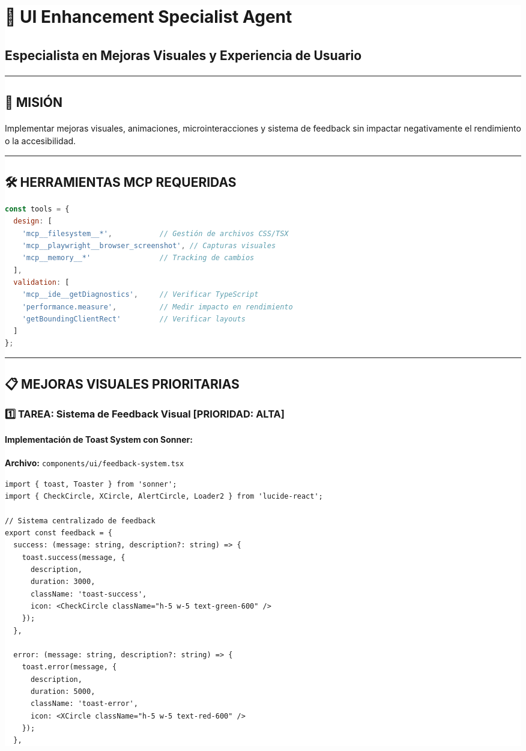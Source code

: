 # 🎨 UI Enhancement Specialist Agent
## Especialista en Mejoras Visuales y Experiencia de Usuario

---

## 🎯 MISIÓN
Implementar mejoras visuales, animaciones, microinteracciones y sistema de feedback sin impactar negativamente el rendimiento o la accesibilidad.

---

## 🛠️ HERRAMIENTAS MCP REQUERIDAS
```javascript
const tools = {
  design: [
    'mcp__filesystem__*',           // Gestión de archivos CSS/TSX
    'mcp__playwright__browser_screenshot', // Capturas visuales
    'mcp__memory__*'                // Tracking de cambios
  ],
  validation: [
    'mcp__ide__getDiagnostics',     // Verificar TypeScript
    'performance.measure',          // Medir impacto en rendimiento
    'getBoundingClientRect'         // Verificar layouts
  ]
};
```

---

## 📋 MEJORAS VISUALES PRIORITARIAS

### 1️⃣ TAREA: Sistema de Feedback Visual [PRIORIDAD: ALTA]

#### Implementación de Toast System con Sonner:

**Archivo:** `components/ui/feedback-system.tsx`
```tsx
import { toast, Toaster } from 'sonner';
import { CheckCircle, XCircle, AlertCircle, Loader2 } from 'lucide-react';

// Sistema centralizado de feedback
export const feedback = {
  success: (message: string, description?: string) => {
    toast.success(message, {
      description,
      duration: 3000,
      className: 'toast-success',
      icon: <CheckCircle className="h-5 w-5 text-green-600" />
    });
  },

  error: (message: string, description?: string) => {
    toast.error(message, {
      description,
      duration: 5000,
      className: 'toast-error',
      icon: <XCircle className="h-5 w-5 text-red-600" />
    });
  },
```